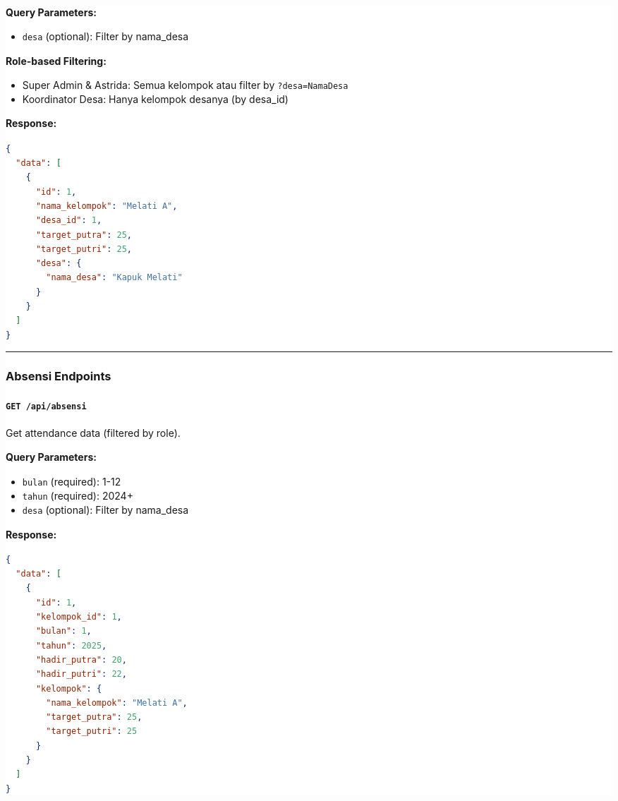 **Query Parameters:**
- `desa` (optional): Filter by nama_desa

**Role-based Filtering:**
- Super Admin & Astrida: Semua kelompok atau filter by `?desa=NamaDesa`
- Koordinator Desa: Hanya kelompok desanya (by desa_id)

**Response:**
```json
{
  "data": [
    {
      "id": 1,
      "nama_kelompok": "Melati A",
      "desa_id": 1,
      "target_putra": 25,
      "target_putri": 25,
      "desa": {
        "nama_desa": "Kapuk Melati"
      }
    }
  ]
}
```

---

### Absensi Endpoints

#### `GET /api/absensi`
Get attendance data (filtered by role).

**Query Parameters:**
- `bulan` (required): 1-12
- `tahun` (required): 2024+
- `desa` (optional): Filter by nama_desa

**Response:**
```json
{
  "data": [
    {
      "id": 1,
      "kelompok_id": 1,
      "bulan": 1,
      "tahun": 2025,
      "hadir_putra": 20,
      "hadir_putri": 22,
      "kelompok": {
        "nama_kelompok": "Melati A",
        "target_putra": 25,
        "target_putri": 25
      }
    }
  ]
}
```
